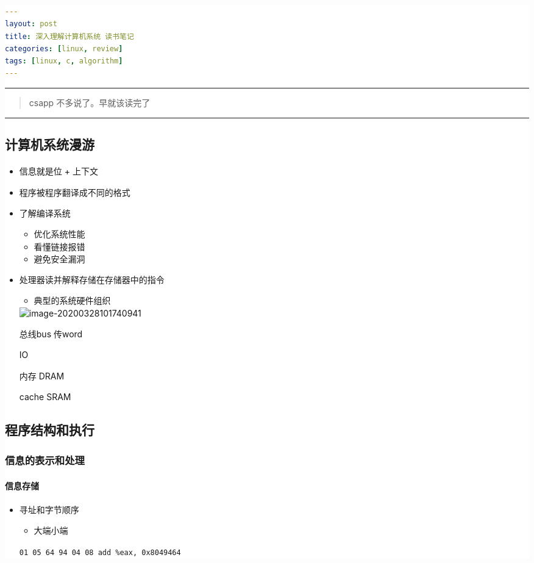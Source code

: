 ```yaml
---
layout: post
title: 深入理解计算机系统 读书笔记
categories: [linux, review]
tags: [linux, c, algorithm]
---
```



---

> csapp 不多说了。早就该读完了

---



## 计算机系统漫游

-  信息就是位 + 上下文

- 程序被程序翻译成不同的格式

- 了解编译系统

  - 优化系统性能
  - 看懂链接报错
  - 避免安全漏洞

- 处理器读并解释存储在存储器中的指令

  - 典型的系统硬件组织

  <img src="https://wanghenshui.github.io/assets/image-20200328101740941.png" alt="image-20200328101740941"  />
  
  总线bus 传word
  
  IO
  
  内存 DRAM	
  
  cache SRAM



## 程序结构和执行

### 信息的表示和处理

#### 信息存储

- 寻址和字节顺序

  - 大端小端

  ```gdb
  01 05 64 94 04 08 add %eax, 0x8049464
  ```
